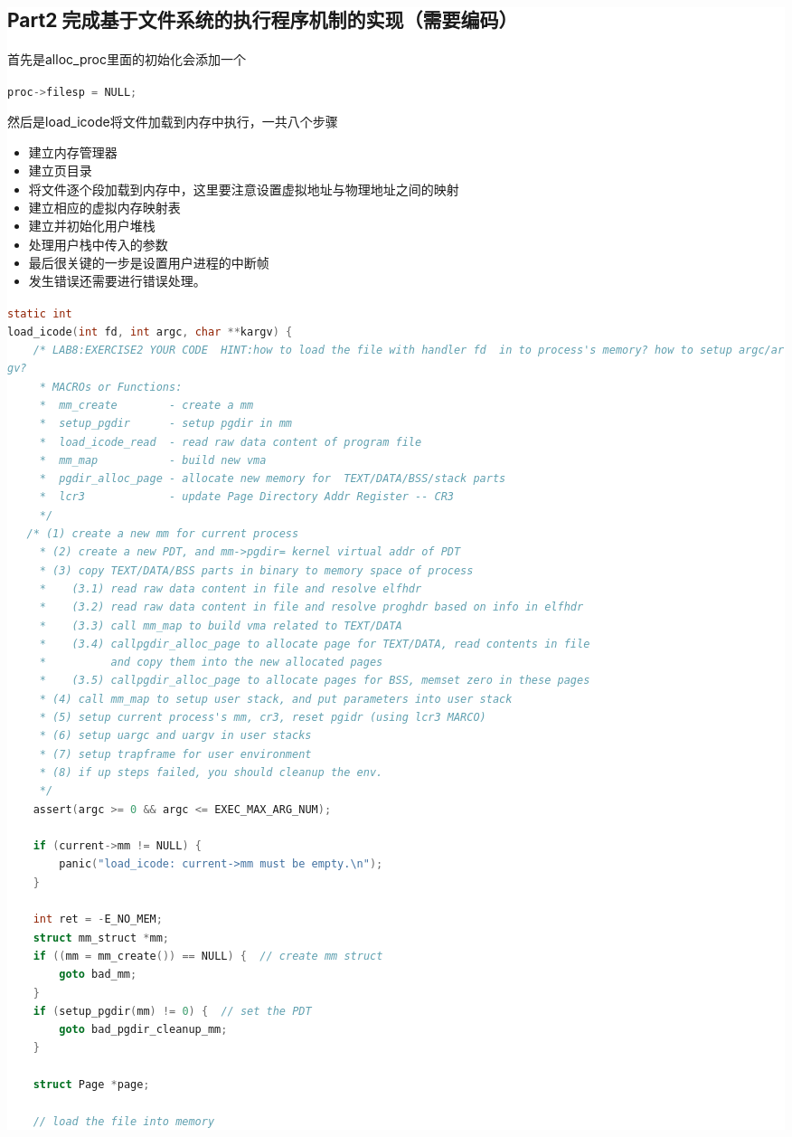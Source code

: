 ## Part2 完成基于文件系统的执行程序机制的实现（需要编码）

首先是alloc_proc里面的初始化会添加一个

```c
proc->filesp = NULL;
```

然后是load_icode将文件加载到内存中执行，一共八个步骤

- 建立内存管理器
- 建立页目录
- 将文件逐个段加载到内存中，这里要注意设置虚拟地址与物理地址之间的映射
- 建立相应的虚拟内存映射表
- 建立并初始化用户堆栈
- 处理用户栈中传入的参数
- 最后很关键的一步是设置用户进程的中断帧
- 发生错误还需要进行错误处理。

```c
static int
load_icode(int fd, int argc, char **kargv) {
    /* LAB8:EXERCISE2 YOUR CODE  HINT:how to load the file with handler fd  in to process's memory? how to setup argc/argv?
     * MACROs or Functions:
     *  mm_create        - create a mm
     *  setup_pgdir      - setup pgdir in mm
     *  load_icode_read  - read raw data content of program file
     *  mm_map           - build new vma
     *  pgdir_alloc_page - allocate new memory for  TEXT/DATA/BSS/stack parts
     *  lcr3             - update Page Directory Addr Register -- CR3
     */
   /* (1) create a new mm for current process
     * (2) create a new PDT, and mm->pgdir= kernel virtual addr of PDT
     * (3) copy TEXT/DATA/BSS parts in binary to memory space of process
     *    (3.1) read raw data content in file and resolve elfhdr
     *    (3.2) read raw data content in file and resolve proghdr based on info in elfhdr
     *    (3.3) call mm_map to build vma related to TEXT/DATA
     *    (3.4) callpgdir_alloc_page to allocate page for TEXT/DATA, read contents in file
     *          and copy them into the new allocated pages
     *    (3.5) callpgdir_alloc_page to allocate pages for BSS, memset zero in these pages
     * (4) call mm_map to setup user stack, and put parameters into user stack
     * (5) setup current process's mm, cr3, reset pgidr (using lcr3 MARCO)
     * (6) setup uargc and uargv in user stacks
     * (7) setup trapframe for user environment
     * (8) if up steps failed, you should cleanup the env.
     */
    assert(argc >= 0 && argc <= EXEC_MAX_ARG_NUM);

    if (current->mm != NULL) {
        panic("load_icode: current->mm must be empty.\n");
    }

    int ret = -E_NO_MEM;
    struct mm_struct *mm;
    if ((mm = mm_create()) == NULL) {  // create mm struct
        goto bad_mm;
    }
    if (setup_pgdir(mm) != 0) {  // set the PDT
        goto bad_pgdir_cleanup_mm;
    }

    struct Page *page;

    // load the file into memory
```